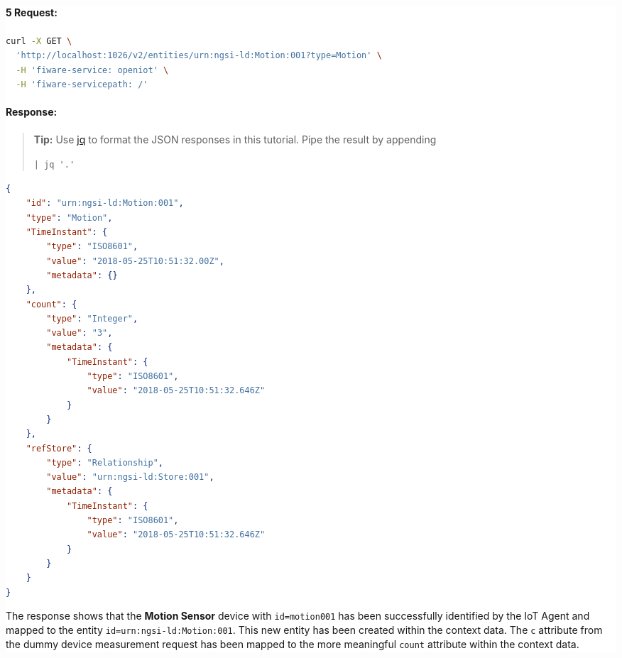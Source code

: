 #### 5 Request:

```bash
curl -X GET \
  'http://localhost:1026/v2/entities/urn:ngsi-ld:Motion:001?type=Motion' \
  -H 'fiware-service: openiot' \
  -H 'fiware-servicepath: /'
```

#### Response:

> **Tip:** Use [jq](https://www.digitalocean.com/community/tutorials/how-to-transform-json-data-with-jq) to format the
> JSON responses in this tutorial. Pipe the result by appending
>
> ```
> | jq '.'
> ```

```json
{
    "id": "urn:ngsi-ld:Motion:001",
    "type": "Motion",
    "TimeInstant": {
        "type": "ISO8601",
        "value": "2018-05-25T10:51:32.00Z",
        "metadata": {}
    },
    "count": {
        "type": "Integer",
        "value": "3",
        "metadata": {
            "TimeInstant": {
                "type": "ISO8601",
                "value": "2018-05-25T10:51:32.646Z"
            }
        }
    },
    "refStore": {
        "type": "Relationship",
        "value": "urn:ngsi-ld:Store:001",
        "metadata": {
            "TimeInstant": {
                "type": "ISO8601",
                "value": "2018-05-25T10:51:32.646Z"
            }
        }
    }
}
```

The response shows that the **Motion Sensor** device with `id=motion001` has been successfully identified by the IoT
Agent and mapped to the entity `id=urn:ngsi-ld:Motion:001`. This new entity has been created within the context data.
The `c` attribute from the dummy device measurement request has been mapped to the more meaningful `count` attribute
within the context data.
